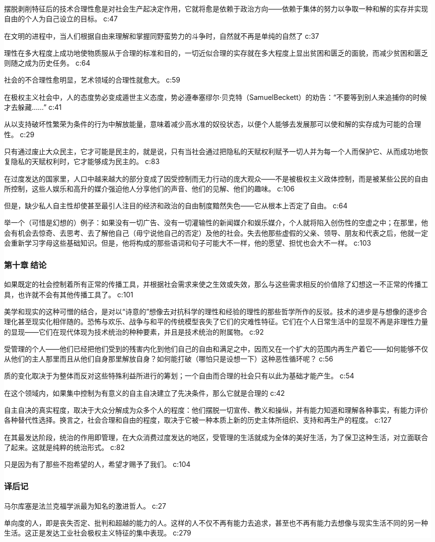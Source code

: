 摆脱剥削特征后的技术合理性愈是对社会生产起决定作用，它就将愈是依赖于政治方向——依赖于集体的努力以争取一种和解的实存并实现自由的个人为自己设立的目标。 c:47

在文明的进程中，当人们根据自由来理解和掌握同野蛮势力的斗争时，自然就不再是单纯的自然了 c:37

理性在多大程度上成功地使物质服从于合理的标准和目的，一切近似合理的实存就在多大程度上显出贫困和匮乏的面貌，而减少贫困和匮乏则随之成为历史任务。 c:64

社会的不合理性愈明显，艺术领域的合理性就愈大。 c:59

在极权主义社会中，人的态度势必变成遁世主义态度，势必遵奉塞缪尔·贝克特（SamuelBeckett）的劝告：“不要等到别人来追捕你的时候才去躲藏……” c:41

从以支持破坏性繁荣为条件的行为中解放能量，意味着减少高水准的奴役状态，以便个人能够去发展那可以使和解的实存成为可能的合理性。 c:29

只有通过废止大众民主，它才可能是民主的，就是说，只有当社会通过把隐私的天赋权利赋予一切人并为每一个人而保护它、从而成功地恢复隐私的天赋权利时，它才能够成为民主的。 c:83

在过度发达的国家里，人口中越来越大的部分变成了因受控制而无力行动的庞大观众——不是被极权主义政体控制，而是被某些公民的自由所控制，这些人娱乐和高升的媒介强迫他人分享他们的声音、他们的见解、他们的趣味。 c:106

但是，缺少私人自主性却使甚至最引人注目的经济和政治的自由制度黯然失色——它从根本上否定了自由。 c:64

举一个（可惜是幻想的）例子：如果没有一切广告、没有一切灌输性的新闻媒介和娱乐媒介，个人就将陷入创伤性的空虚之中；在那里，他会有机会去惊奇、去思考、去了解他自己（毋宁说他自己的否定）及他的社会。失去他那些虚假的父亲、领导、朋友和代表之后，他就一定会重新学习字母这些基础知识。但是，他将构成的那些语词和句子可能大不一样，他的愿望、担忧也会大不一样。 c:103

### 第十章 结论

如果既定的社会控制着所有正常的传播工具，并根据社会需求来使之生效或失效，那么与这些需求相反的价值除了幻想这一不正常的传播工具，也许就不会有其他传播工具了。 c:101

美学和现实的这种可憎的结合，是对以“诗意的”想像去对抗科学的理性和经验的理性的那些哲学所作的反驳。技术的进步是与想像的逐步合理化甚至现实化相伴随的。恐怖与欢乐、战争与和平的传统模型丧失了它们的灾难性特征。它们在个人日常生活中的显现不再是非理性力量的显现——它们在现代体现为技术统治的种种要素，并且是技术统治的附属物。 c:92

受管理的个人——他们已经把他们受到的残害内化到他们自己的自由和满足之中，因而又在一个扩大的范围内再生产着它——如何能够不仅从他们的主人那里而且从他们自身那里解放自身？如何能打破（哪怕只是设想一下）这种恶性循环呢？ c:56

质的变化取决于为整体而反对这些特殊利益所进行的筹划；一个自由而合理的社会只有以此为基础才能产生。 c:54

在这个领域内，如果集中控制为有意义的自主自决建立了先决条件，那么它就是合理的 c:42

自主自决的真实程度，取决于大众分解成为众多个人的程度：他们摆脱一切宣传、教义和操纵，并有能力知道和理解各种事实，有能力评价各种替代性选择。换言之，社会合理和自由的程度，取决于它被一种本质上新的历史主体所组织、支持和再生产的程度。 c:127

在其最发达阶段，统治的作用即管理，在大众消费过度发达的地区，受管理的生活就成为全体的美好生活，为了保卫这种生活，对立面联合了起来。这就是纯粹的统治形式。 c:82

只是因为有了那些不抱希望的人，希望才赐予了我们。 c:104

### 译后记

马尔库塞是法兰克福学派最为知名的激进哲人。 c:27

单向度的人，即是丧失否定、批判和超越的能力的人。这样的人不仅不再有能力去追求，甚至也不再有能力去想像与现实生活不同的另一种生活。这正是发达工业社会极权主义特征的集中表现。 c:279
